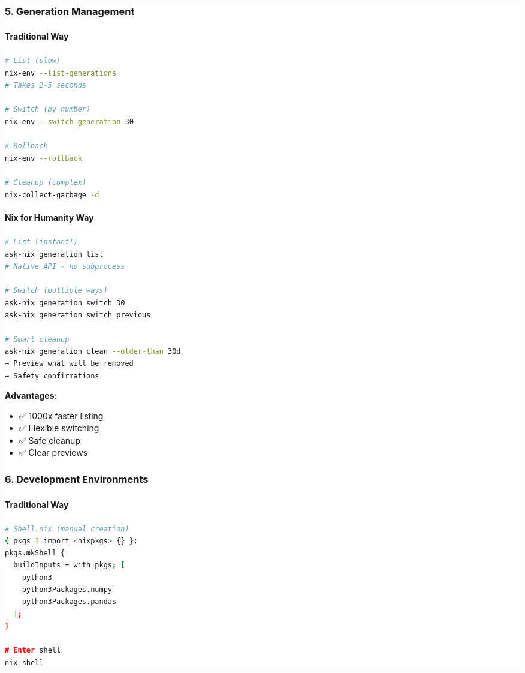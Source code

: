 ### 5. Generation Management

#### Traditional Way
```bash
# List (slow)
nix-env --list-generations
# Takes 2-5 seconds

# Switch (by number)
nix-env --switch-generation 30

# Rollback
nix-env --rollback

# Cleanup (complex)
nix-collect-garbage -d
```

#### Nix for Humanity Way
```bash
# List (instant!)
ask-nix generation list
# Native API - no subprocess

# Switch (multiple ways)
ask-nix generation switch 30
ask-nix generation switch previous

# Smart cleanup
ask-nix generation clean --older-than 30d
→ Preview what will be removed
→ Safety confirmations
```

**Advantages**:
- ✅ 1000x faster listing
- ✅ Flexible switching
- ✅ Safe cleanup
- ✅ Clear previews

### 6. Development Environments

#### Traditional Way
```bash
# Shell.nix (manual creation)
{ pkgs ? import <nixpkgs> {} }:
pkgs.mkShell {
  buildInputs = with pkgs; [
    python3
    python3Packages.numpy
    python3Packages.pandas
  ];
}

# Enter shell
nix-shell
```
